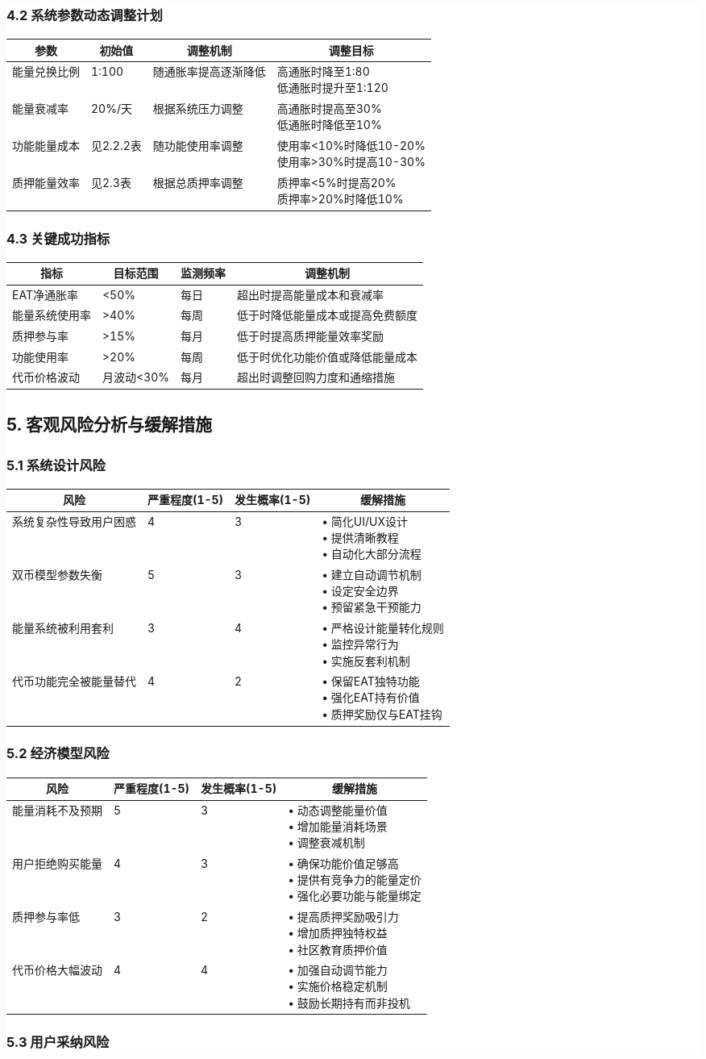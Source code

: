 ### 4.2 系统参数动态调整计划

| 参数 | 初始值 | 调整机制 | 调整目标 | 
|-----|-------|---------|---------|
| 能量兑换比例 | 1:100 | 随通胀率提高逐渐降低 | 高通胀时降至1:80<br>低通胀时提升至1:120 |
| 能量衰减率 | 20%/天 | 根据系统压力调整 | 高通胀时提高至30%<br>低通胀时降低至10% |
| 功能能量成本 | 见2.2.2表 | 随功能使用率调整 | 使用率<10%时降低10-20%<br>使用率>30%时提高10-30% |
| 质押能量效率 | 见2.3表 | 根据总质押率调整 | 质押率<5%时提高20%<br>质押率>20%时降低10% |

### 4.3 关键成功指标

| 指标 | 目标范围 | 监测频率 | 调整机制 |
|-----|---------|---------|---------|
| EAT净通胀率 | <50% | 每日 | 超出时提高能量成本和衰减率 |
| 能量系统使用率 | >40% | 每周 | 低于时降低能量成本或提高免费额度 |
| 质押参与率 | >15% | 每月 | 低于时提高质押能量效率奖励 |
| 功能使用率 | >20% | 每周 | 低于时优化功能价值或降低能量成本 |
| 代币价格波动 | 月波动<30% | 每月 | 超出时调整回购力度和通缩措施 |

## 5. 客观风险分析与缓解措施

### 5.1 系统设计风险

| 风险 | 严重程度(1-5) | 发生概率(1-5) | 缓解措施 |
|-----|--------------|--------------|---------|
| 系统复杂性导致用户困惑 | 4 | 3 | • 简化UI/UX设计<br>• 提供清晰教程<br>• 自动化大部分流程 |
| 双币模型参数失衡 | 5 | 3 | • 建立自动调节机制<br>• 设定安全边界<br>• 预留紧急干预能力 |
| 能量系统被利用套利 | 3 | 4 | • 严格设计能量转化规则<br>• 监控异常行为<br>• 实施反套利机制 |
| 代币功能完全被能量替代 | 4 | 2 | • 保留EAT独特功能<br>• 强化EAT持有价值<br>• 质押奖励仅与EAT挂钩 |

### 5.2 经济模型风险

| 风险 | 严重程度(1-5) | 发生概率(1-5) | 缓解措施 |
|-----|--------------|--------------|---------|
| 能量消耗不及预期 | 5 | 3 | • 动态调整能量价值<br>• 增加能量消耗场景<br>• 调整衰减机制 |
| 用户拒绝购买能量 | 4 | 3 | • 确保功能价值足够高<br>• 提供有竞争力的能量定价<br>• 强化必要功能与能量绑定 |
| 质押参与率低 | 3 | 2 | • 提高质押奖励吸引力<br>• 增加质押独特权益<br>• 社区教育质押价值 |
| 代币价格大幅波动 | 4 | 4 | • 加强自动调节能力<br>• 实施价格稳定机制<br>• 鼓励长期持有而非投机 |

### 5.3 用户采纳风险

